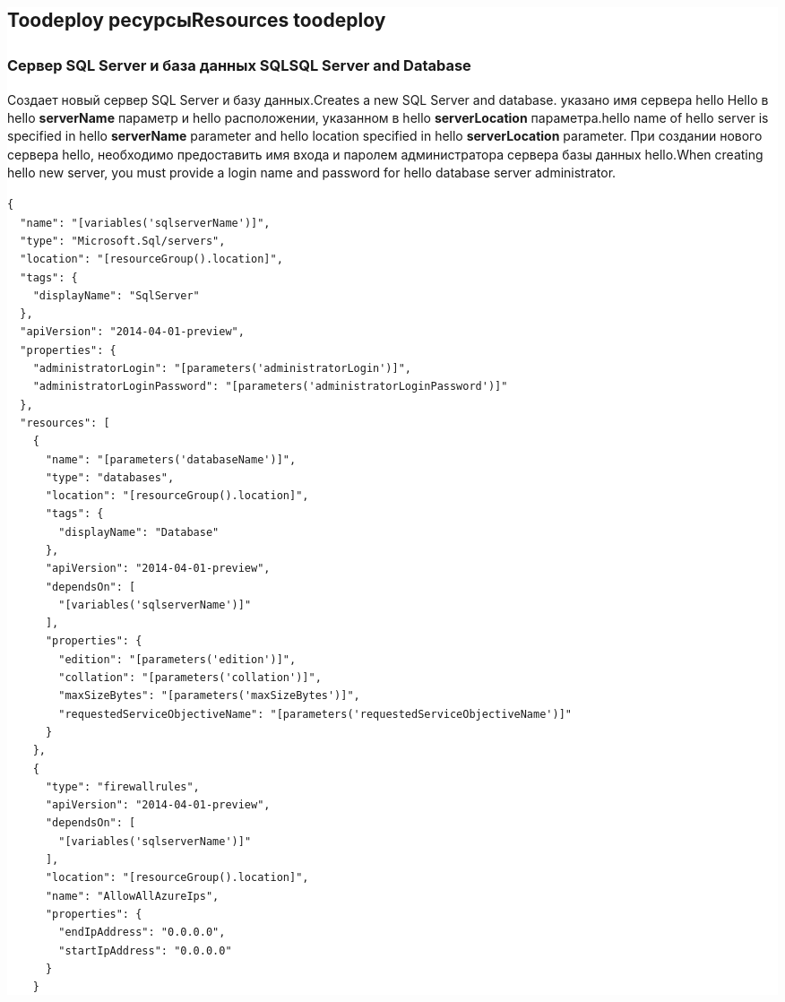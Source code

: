 
## <a name="resources-toodeploy"></a><span data-ttu-id="da8c3-138">Toodeploy ресурсы</span><span class="sxs-lookup"><span data-stu-id="da8c3-138">Resources toodeploy</span></span>
### <a name="sql-server-and-database"></a><span data-ttu-id="da8c3-139">Сервер SQL Server и база данных SQL</span><span class="sxs-lookup"><span data-stu-id="da8c3-139">SQL Server and Database</span></span>
<span data-ttu-id="da8c3-140">Создает новый сервер SQL Server и базу данных.</span><span class="sxs-lookup"><span data-stu-id="da8c3-140">Creates a new SQL Server and database.</span></span> <span data-ttu-id="da8c3-141">указано имя сервера hello Hello в hello **serverName** параметр и hello расположении, указанном в hello **serverLocation** параметра.</span><span class="sxs-lookup"><span data-stu-id="da8c3-141">hello name of hello server is specified in hello **serverName** parameter and hello location specified in hello **serverLocation** parameter.</span></span> <span data-ttu-id="da8c3-142">При создании нового сервера hello, необходимо предоставить имя входа и паролем администратора сервера базы данных hello.</span><span class="sxs-lookup"><span data-stu-id="da8c3-142">When creating hello new server, you must provide a login name and password for hello database server administrator.</span></span> 

    {
      "name": "[variables('sqlserverName')]",
      "type": "Microsoft.Sql/servers",
      "location": "[resourceGroup().location]",
      "tags": {
        "displayName": "SqlServer"
      },
      "apiVersion": "2014-04-01-preview",
      "properties": {
        "administratorLogin": "[parameters('administratorLogin')]",
        "administratorLoginPassword": "[parameters('administratorLoginPassword')]"
      },
      "resources": [
        {
          "name": "[parameters('databaseName')]",
          "type": "databases",
          "location": "[resourceGroup().location]",
          "tags": {
            "displayName": "Database"
          },
          "apiVersion": "2014-04-01-preview",
          "dependsOn": [
            "[variables('sqlserverName')]"
          ],
          "properties": {
            "edition": "[parameters('edition')]",
            "collation": "[parameters('collation')]",
            "maxSizeBytes": "[parameters('maxSizeBytes')]",
            "requestedServiceObjectiveName": "[parameters('requestedServiceObjectiveName')]"
          }
        },
        {
          "type": "firewallrules",
          "apiVersion": "2014-04-01-preview",
          "dependsOn": [
            "[variables('sqlserverName')]"
          ],
          "location": "[resourceGroup().location]",
          "name": "AllowAllAzureIps",
          "properties": {
            "endIpAddress": "0.0.0.0",
            "startIpAddress": "0.0.0.0"
          }
        }